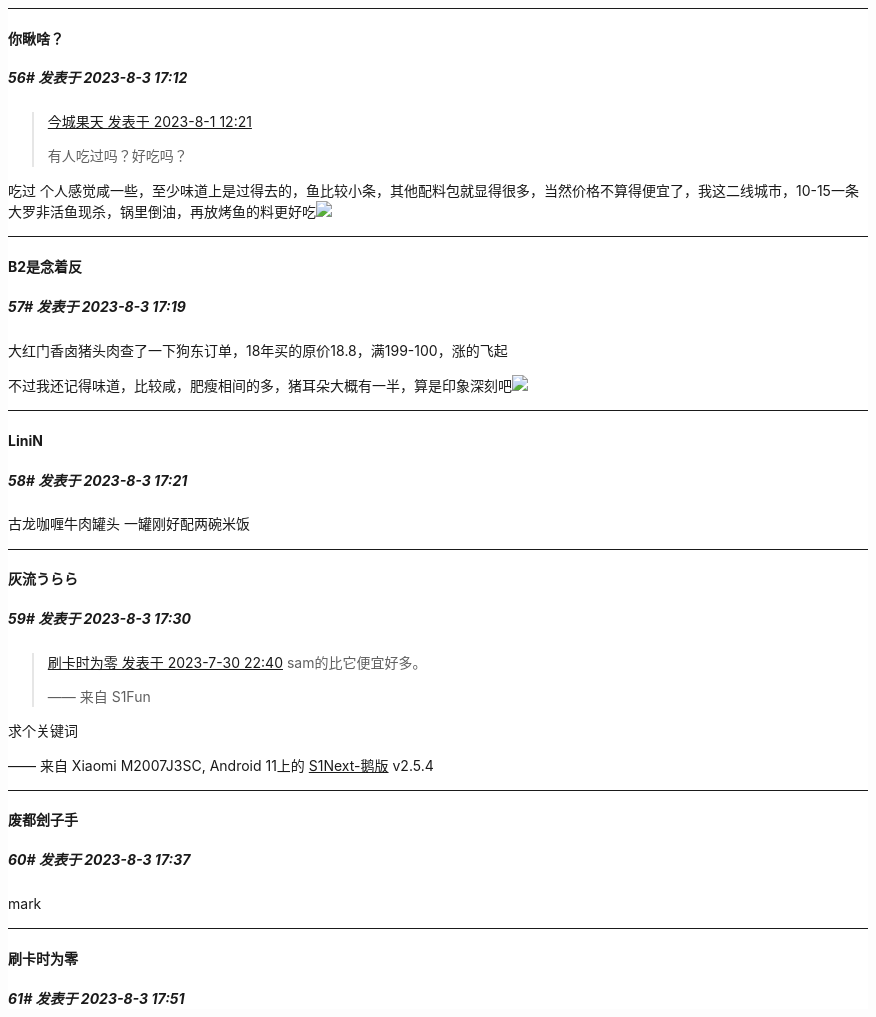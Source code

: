 *****

####  你瞅啥？  
##### 56#       发表于 2023-8-3 17:12

<blockquote><a href="httphttps://bbs.saraba1st.com/2b/forum.php?mod=redirect&amp;goto=findpost&amp;pid=61865716&amp;ptid=2146429" target="_blank">今城果天 发表于 2023-8-1 12:21</a>

有人吃过吗？好吃吗？</blockquote>
吃过 个人感觉咸一些，至少味道上是过得去的，鱼比较小条，其他配料包就显得很多，当然价格不算得便宜了，我这二线城市，10-15一条大罗非活鱼现杀，锅里倒油，再放烤鱼的料更好吃<img src="https://static.saraba1st.com/image/smiley/face2017/040.png" referrerpolicy="no-referrer">

*****

####  B2是念着反  
##### 57#       发表于 2023-8-3 17:19

大红门香卤猪头肉查了一下狗东订单，18年买的原价18.8，满199-100，涨的飞起

不过我还记得味道，比较咸，肥瘦相间的多，猪耳朵大概有一半，算是印象深刻吧<img src="https://static.saraba1st.com/image/smiley/face2017/067.png" referrerpolicy="no-referrer">

*****

####  LiniN  
##### 58#       发表于 2023-8-3 17:21

古龙咖喱牛肉罐头 一罐刚好配两碗米饭

*****

####  灰流うらら  
##### 59#       发表于 2023-8-3 17:30

<blockquote><a href="httphttps://bbs.saraba1st.com/2b/forum.php?mod=redirect&amp;goto=findpost&amp;pid=61847144&amp;ptid=2146429" target="_blank">刷卡时为零 发表于 2023-7-30 22:40</a>
sam的比它便宜好多。

—— 来自 S1Fun</blockquote>
求个关键词

—— 来自 Xiaomi M2007J3SC, Android 11上的 [S1Next-鹅版](https://github.com/ykrank/S1-Next/releases) v2.5.4

*****

####  废都刽子手  
##### 60#       发表于 2023-8-3 17:37

mark


*****

####  刷卡时为零  
##### 61#       发表于 2023-8-3 17:51
